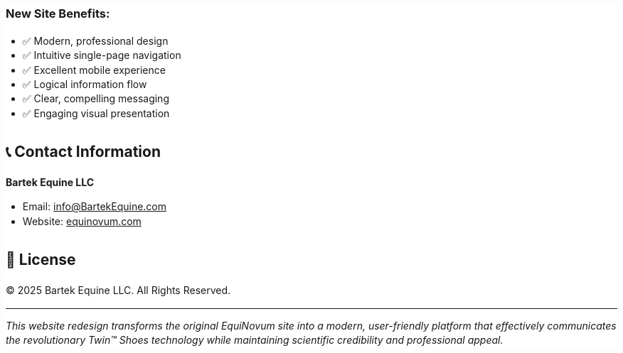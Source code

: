### New Site Benefits:
- ✅ Modern, professional design
- ✅ Intuitive single-page navigation
- ✅ Excellent mobile experience
- ✅ Logical information flow
- ✅ Clear, compelling messaging
- ✅ Engaging visual presentation

## 📞 Contact Information

**Bartek Equine LLC**
- Email: info@BartekEquine.com
- Website: [equinovum.com](https://www.equinovum.com)

## 📄 License

© 2025 Bartek Equine LLC. All Rights Reserved.

---

*This website redesign transforms the original EquiNovum site into a modern, user-friendly platform that effectively communicates the revolutionary Twin™ Shoes technology while maintaining scientific credibility and professional appeal.* 